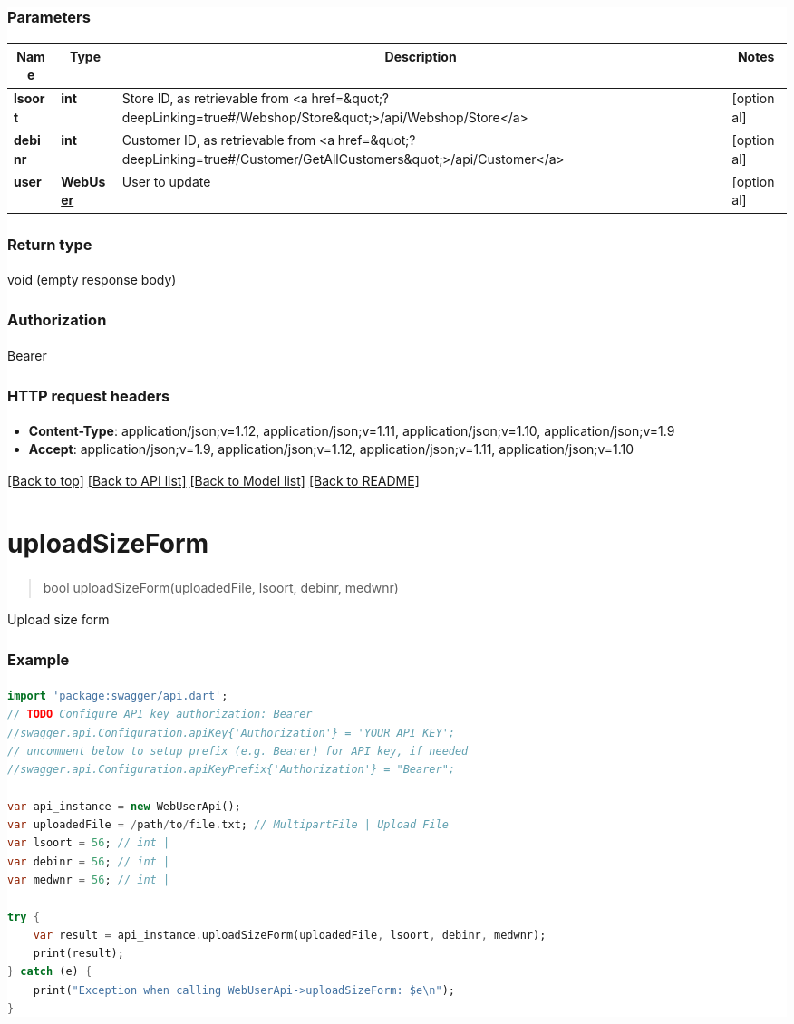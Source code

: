 ### Parameters

Name | Type | Description  | Notes
------------- | ------------- | ------------- | -------------
 **lsoort** | **int**| Store ID, as retrievable from &lt;a href&#x3D;\&quot;?deepLinking&#x3D;true#/Webshop/Store\&quot;&gt;/api/Webshop/Store&lt;/a&gt; | [optional] 
 **debinr** | **int**| Customer ID, as retrievable from &lt;a href&#x3D;\&quot;?deepLinking&#x3D;true#/Customer/GetAllCustomers\&quot;&gt;/api/Customer&lt;/a&gt; | [optional] 
 **user** | [**WebUser**](WebUser.md)| User to update | [optional] 

### Return type

void (empty response body)

### Authorization

[Bearer](../README.md#Bearer)

### HTTP request headers

 - **Content-Type**: application/json;v=1.12, application/json;v=1.11, application/json;v=1.10, application/json;v=1.9
 - **Accept**: application/json;v=1.9, application/json;v=1.12, application/json;v=1.11, application/json;v=1.10

[[Back to top]](#) [[Back to API list]](../README.md#documentation-for-api-endpoints) [[Back to Model list]](../README.md#documentation-for-models) [[Back to README]](../README.md)

# **uploadSizeForm**
> bool uploadSizeForm(uploadedFile, lsoort, debinr, medwnr)

Upload size form

### Example 
```dart
import 'package:swagger/api.dart';
// TODO Configure API key authorization: Bearer
//swagger.api.Configuration.apiKey{'Authorization'} = 'YOUR_API_KEY';
// uncomment below to setup prefix (e.g. Bearer) for API key, if needed
//swagger.api.Configuration.apiKeyPrefix{'Authorization'} = "Bearer";

var api_instance = new WebUserApi();
var uploadedFile = /path/to/file.txt; // MultipartFile | Upload File
var lsoort = 56; // int | 
var debinr = 56; // int | 
var medwnr = 56; // int | 

try { 
    var result = api_instance.uploadSizeForm(uploadedFile, lsoort, debinr, medwnr);
    print(result);
} catch (e) {
    print("Exception when calling WebUserApi->uploadSizeForm: $e\n");
}
```
